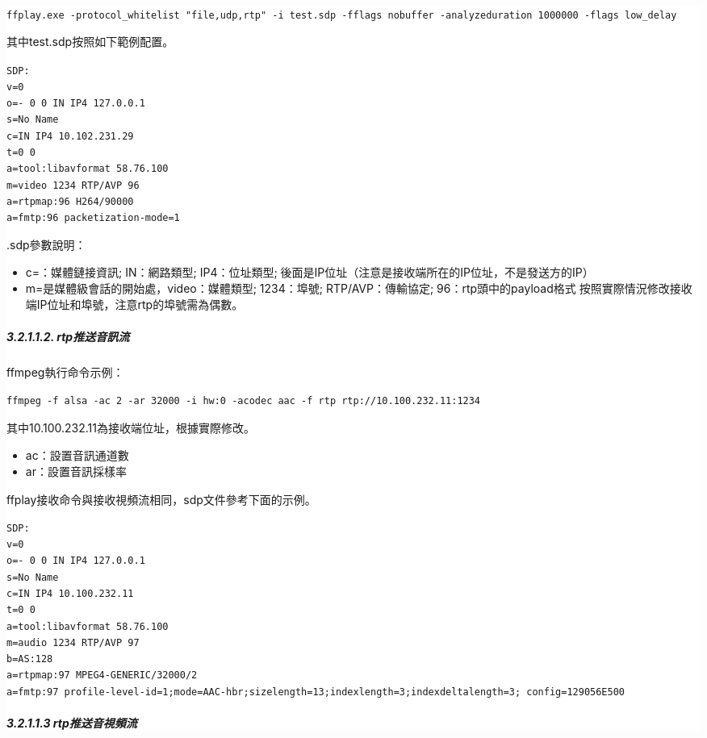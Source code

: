 ```shell
ffplay.exe -protocol_whitelist "file,udp,rtp" -i test.sdp -fflags nobuffer -analyzeduration 1000000 -flags low_delay
```

其中test.sdp按照如下範例配置。

```text
SDP:
v=0
o=- 0 0 IN IP4 127.0.0.1
s=No Name
c=IN IP4 10.102.231.29
t=0 0
a=tool:libavformat 58.76.100
m=video 1234 RTP/AVP 96
a=rtpmap:96 H264/90000
a=fmtp:96 packetization-mode=1
```

.sdp參數說明：

- c=：媒體鏈接資訊; IN：網路類型; IP4：位址類型; 後面是IP位址（注意是接收端所在的IP位址，不是發送方的IP）
- m=是媒體級會話的開始處，video：媒體類型; 1234：埠號; RTP/AVP：傳輸協定; 96：rtp頭中的payload格式
按照實際情況修改接收端IP位址和埠號，注意rtp的埠號需為偶數。

##### 3.2.1.1.2. rtp推送音訊流

ffmpeg執行命令示例：

```shell
ffmpeg -f alsa -ac 2 -ar 32000 -i hw:0 -acodec aac -f rtp rtp://10.100.232.11:1234
```

其中10.100.232.11為接收端位址，根據實際修改。

- ac：設置音訊通道數
- ar：設置音訊採樣率

ffplay接收命令與接收視頻流相同，sdp文件參考下面的示例。

```text
SDP:
v=0
o=- 0 0 IN IP4 127.0.0.1
s=No Name
c=IN IP4 10.100.232.11
t=0 0
a=tool:libavformat 58.76.100
m=audio 1234 RTP/AVP 97
b=AS:128
a=rtpmap:97 MPEG4-GENERIC/32000/2
a=fmtp:97 profile-level-id=1;mode=AAC-hbr;sizelength=13;indexlength=3;indexdeltalength=3; config=129056E500
```

##### 3.2.1.1.3 rtp推送音視頻流
